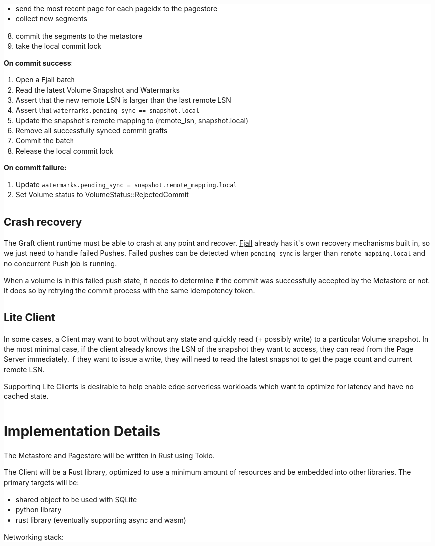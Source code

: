    - send the most recent page for each pageidx to the pagestore
   - collect new segments

8. commit the segments to the metastore
9. take the local commit lock

**On commit success:**

1. Open a [Fjall] batch
2. Read the latest Volume Snapshot and Watermarks
3. Assert that the new remote LSN is larger than the last remote LSN
4. Assert that `watermarks.pending_sync == snapshot.local`
5. Update the snapshot's remote mapping to (remote_lsn, snapshot.local)
6. Remove all successfully synced commit grafts
7. Commit the batch
8. Release the local commit lock

**On commit failure:**

1. Update `watermarks.pending_sync = snapshot.remote_mapping.local`
2. Set Volume status to VolumeStatus::RejectedCommit

## Crash recovery

The Graft client runtime must be able to crash at any point and recover. [Fjall] already has it's own recovery mechanisms built in, so we just need to handle failed Pushes. Failed pushes can be detected when `pending_sync` is larger than `remote_mapping.local` and no concurrent Push job is running.

When a volume is in this failed push state, it needs to determine if the commit was successfully accepted by the Metastore or not. It does so by retrying the commit process with the same idempotency token.

## Lite Client

In some cases, a Client may want to boot without any state and quickly read (+ possibly write) to a particular Volume snapshot. In the most minimal case, if the client already knows the LSN of the snapshot they want to access, they can read from the Page Server immediately. If they want to issue a write, they will need to read the latest snapshot to get the page count and current remote LSN.

Supporting Lite Clients is desirable to help enable edge serverless workloads which want to optimize for latency and have no cached state.

# Implementation Details

The Metastore and Pagestore will be written in Rust using Tokio.

The Client will be a Rust library, optimized to use a minimum amount of resources and be embedded into other libraries. The primary targets will be:

- shared object to be used with SQLite
- python library
- rust library (eventually supporting async and wasm)

Networking stack:


[Fjall]: https://github.com/fjall-rs/fjall
